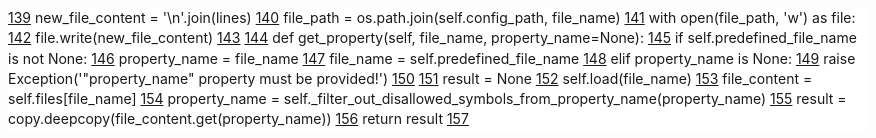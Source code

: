 </span><span id="ConfigManager-139"><a href="#ConfigManager-139"><span class="linenos">139</span></a>            <span class="n">new_file_content</span> <span class="o">=</span> <span class="s1">&#39;</span><span class="se">\n</span><span class="s1">&#39;</span><span class="o">.</span><span class="n">join</span><span class="p">(</span><span class="n">lines</span><span class="p">)</span>
</span><span id="ConfigManager-140"><a href="#ConfigManager-140"><span class="linenos">140</span></a>            <span class="n">file_path</span> <span class="o">=</span> <span class="n">os</span><span class="o">.</span><span class="n">path</span><span class="o">.</span><span class="n">join</span><span class="p">(</span><span class="bp">self</span><span class="o">.</span><span class="n">config_path</span><span class="p">,</span> <span class="n">file_name</span><span class="p">)</span>
</span><span id="ConfigManager-141"><a href="#ConfigManager-141"><span class="linenos">141</span></a>            <span class="k">with</span> <span class="nb">open</span><span class="p">(</span><span class="n">file_path</span><span class="p">,</span> <span class="s1">&#39;w&#39;</span><span class="p">)</span> <span class="k">as</span> <span class="n">file</span><span class="p">:</span>
</span><span id="ConfigManager-142"><a href="#ConfigManager-142"><span class="linenos">142</span></a>                <span class="n">file</span><span class="o">.</span><span class="n">write</span><span class="p">(</span><span class="n">new_file_content</span><span class="p">)</span>
</span><span id="ConfigManager-143"><a href="#ConfigManager-143"><span class="linenos">143</span></a>
</span><span id="ConfigManager-144"><a href="#ConfigManager-144"><span class="linenos">144</span></a>    <span class="k">def</span> <span class="nf">get_property</span><span class="p">(</span><span class="bp">self</span><span class="p">,</span> <span class="n">file_name</span><span class="p">,</span> <span class="n">property_name</span><span class="o">=</span><span class="kc">None</span><span class="p">):</span>
</span><span id="ConfigManager-145"><a href="#ConfigManager-145"><span class="linenos">145</span></a>        <span class="k">if</span> <span class="bp">self</span><span class="o">.</span><span class="n">predefined_file_name</span> <span class="ow">is</span> <span class="ow">not</span> <span class="kc">None</span><span class="p">:</span>
</span><span id="ConfigManager-146"><a href="#ConfigManager-146"><span class="linenos">146</span></a>            <span class="n">property_name</span> <span class="o">=</span> <span class="n">file_name</span>
</span><span id="ConfigManager-147"><a href="#ConfigManager-147"><span class="linenos">147</span></a>            <span class="n">file_name</span> <span class="o">=</span> <span class="bp">self</span><span class="o">.</span><span class="n">predefined_file_name</span>
</span><span id="ConfigManager-148"><a href="#ConfigManager-148"><span class="linenos">148</span></a>        <span class="k">elif</span> <span class="n">property_name</span> <span class="ow">is</span> <span class="kc">None</span><span class="p">:</span>
</span><span id="ConfigManager-149"><a href="#ConfigManager-149"><span class="linenos">149</span></a>            <span class="k">raise</span> <span class="ne">Exception</span><span class="p">(</span><span class="s1">&#39;&quot;property_name&quot; property must be provided!&#39;</span><span class="p">)</span>
</span><span id="ConfigManager-150"><a href="#ConfigManager-150"><span class="linenos">150</span></a>
</span><span id="ConfigManager-151"><a href="#ConfigManager-151"><span class="linenos">151</span></a>        <span class="n">result</span> <span class="o">=</span> <span class="kc">None</span>
</span><span id="ConfigManager-152"><a href="#ConfigManager-152"><span class="linenos">152</span></a>        <span class="bp">self</span><span class="o">.</span><span class="n">load</span><span class="p">(</span><span class="n">file_name</span><span class="p">)</span>
</span><span id="ConfigManager-153"><a href="#ConfigManager-153"><span class="linenos">153</span></a>        <span class="n">file_content</span> <span class="o">=</span> <span class="bp">self</span><span class="o">.</span><span class="n">files</span><span class="p">[</span><span class="n">file_name</span><span class="p">]</span>
</span><span id="ConfigManager-154"><a href="#ConfigManager-154"><span class="linenos">154</span></a>        <span class="n">property_name</span> <span class="o">=</span> <span class="bp">self</span><span class="o">.</span><span class="n">_filter_out_disallowed_symbols_from_property_name</span><span class="p">(</span><span class="n">property_name</span><span class="p">)</span>
</span><span id="ConfigManager-155"><a href="#ConfigManager-155"><span class="linenos">155</span></a>        <span class="n">result</span> <span class="o">=</span> <span class="n">copy</span><span class="o">.</span><span class="n">deepcopy</span><span class="p">(</span><span class="n">file_content</span><span class="o">.</span><span class="n">get</span><span class="p">(</span><span class="n">property_name</span><span class="p">))</span>
</span><span id="ConfigManager-156"><a href="#ConfigManager-156"><span class="linenos">156</span></a>        <span class="k">return</span> <span class="n">result</span>
</span><span id="ConfigManager-157"><a href="#ConfigManager-157"><span class="linenos">157</span></a>